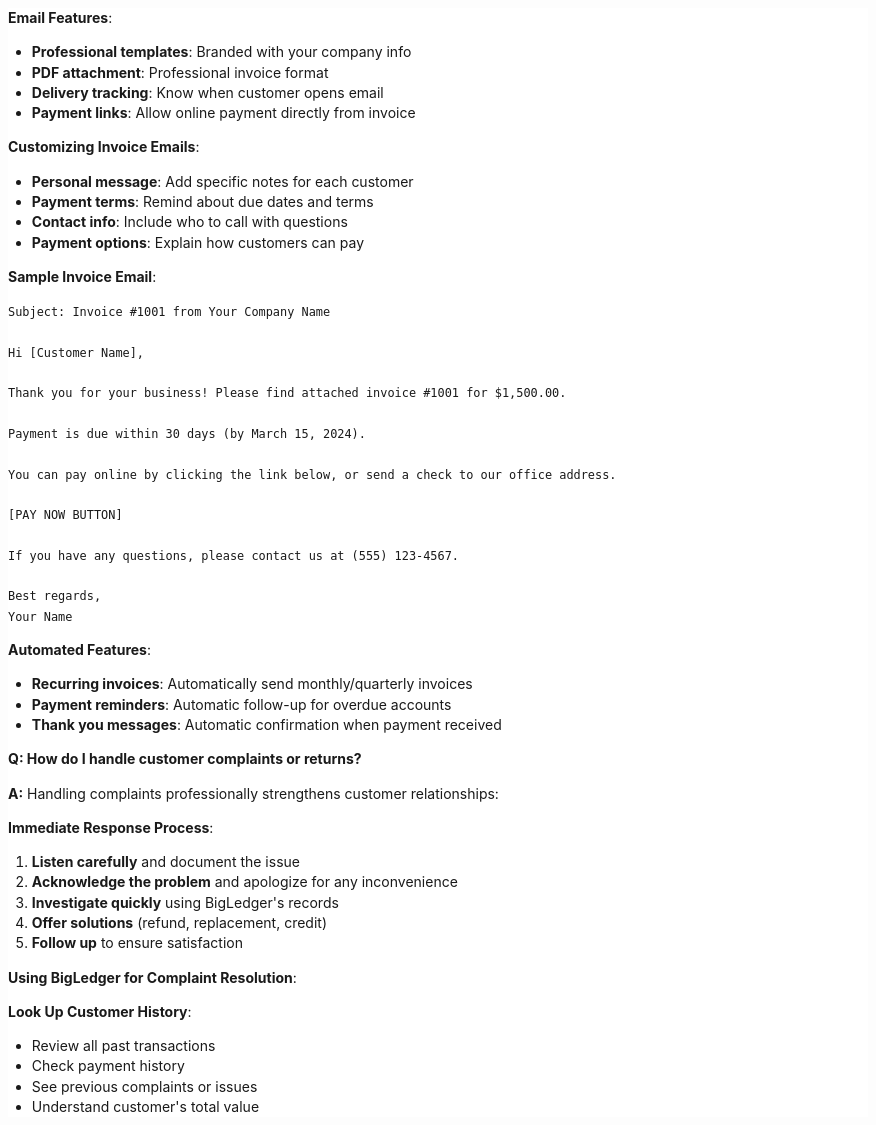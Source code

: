 **Email Features**:
- **Professional templates**: Branded with your company info
- **PDF attachment**: Professional invoice format
- **Delivery tracking**: Know when customer opens email
- **Payment links**: Allow online payment directly from invoice

**Customizing Invoice Emails**:
- **Personal message**: Add specific notes for each customer
- **Payment terms**: Remind about due dates and terms
- **Contact info**: Include who to call with questions
- **Payment options**: Explain how customers can pay

**Sample Invoice Email**:
```
Subject: Invoice #1001 from Your Company Name

Hi [Customer Name],

Thank you for your business! Please find attached invoice #1001 for $1,500.00.

Payment is due within 30 days (by March 15, 2024).

You can pay online by clicking the link below, or send a check to our office address.

[PAY NOW BUTTON]

If you have any questions, please contact us at (555) 123-4567.

Best regards,
Your Name
```

**Automated Features**:
- **Recurring invoices**: Automatically send monthly/quarterly invoices
- **Payment reminders**: Automatic follow-up for overdue accounts
- **Thank you messages**: Automatic confirmation when payment received

**Q: How do I handle customer complaints or returns?**

**A:** Handling complaints professionally strengthens customer relationships:

**Immediate Response Process**:
1. **Listen carefully** and document the issue
2. **Acknowledge the problem** and apologize for any inconvenience
3. **Investigate quickly** using BigLedger's records
4. **Offer solutions** (refund, replacement, credit)
5. **Follow up** to ensure satisfaction

**Using BigLedger for Complaint Resolution**:

**Look Up Customer History**:
- Review all past transactions
- Check payment history
- See previous complaints or issues
- Understand customer's total value
